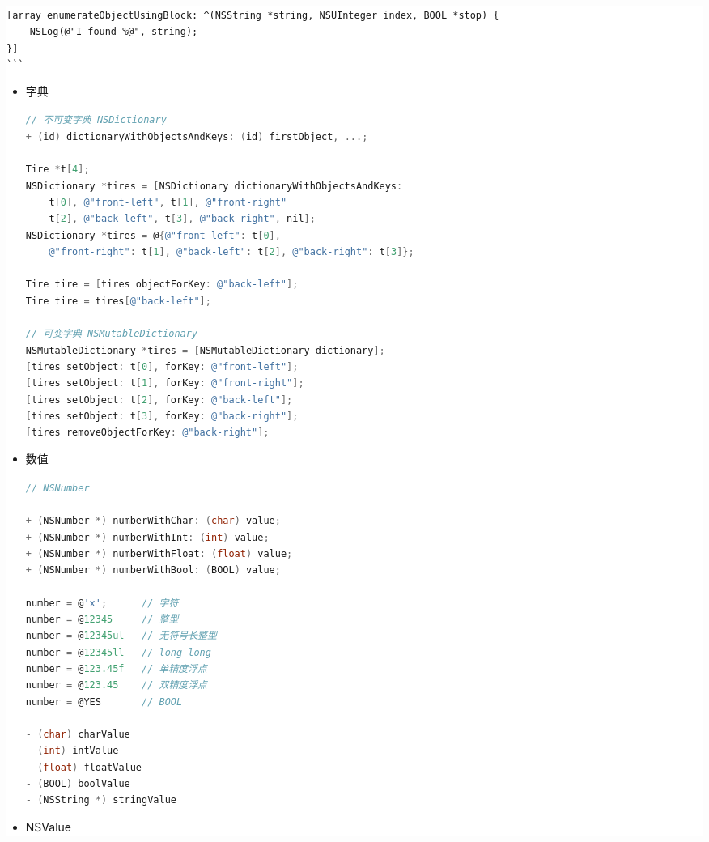     [array enumerateObjectUsingBlock: ^(NSString *string, NSUInteger index, BOOL *stop) {
        NSLog(@"I found %@", string);
    }]
    ```

- 字典

    ```objectivec
    // 不可变字典 NSDictionary
    + (id) dictionaryWithObjectsAndKeys: (id) firstObject, ...;

    Tire *t[4];
    NSDictionary *tires = [NSDictionary dictionaryWithObjectsAndKeys: 
        t[0], @"front-left", t[1], @"front-right"
        t[2], @"back-left", t[3], @"back-right", nil];
    NSDictionary *tires = @{@"front-left": t[0], 
        @"front-right": t[1], @"back-left": t[2], @"back-right": t[3]};

    Tire tire = [tires objectForKey: @"back-left"];
    Tire tire = tires[@"back-left"];

    // 可变字典 NSMutableDictionary
    NSMutableDictionary *tires = [NSMutableDictionary dictionary];
    [tires setObject: t[0], forKey: @"front-left"];
    [tires setObject: t[1], forKey: @"front-right"];
    [tires setObject: t[2], forKey: @"back-left"];
    [tires setObject: t[3], forKey: @"back-right"];
    [tires removeObjectForKey: @"back-right"];
    ```

- 数值

    ```objectivec
    // NSNumber

    + (NSNumber *) numberWithChar: (char) value;
    + (NSNumber *) numberWithInt: (int) value;
    + (NSNumber *) numberWithFloat: (float) value;
    + (NSNumber *) numberWithBool: (BOOL) value;

    number = @'x';      // 字符
    number = @12345     // 整型
    number = @12345ul   // 无符号长整型
    number = @12345ll   // long long
    number = @123.45f   // 单精度浮点
    number = @123.45    // 双精度浮点
    number = @YES       // BOOL

    - (char) charValue
    - (int) intValue
    - (float) floatValue
    - (BOOL) boolValue
    - (NSString *) stringValue
    ```

- NSValue
